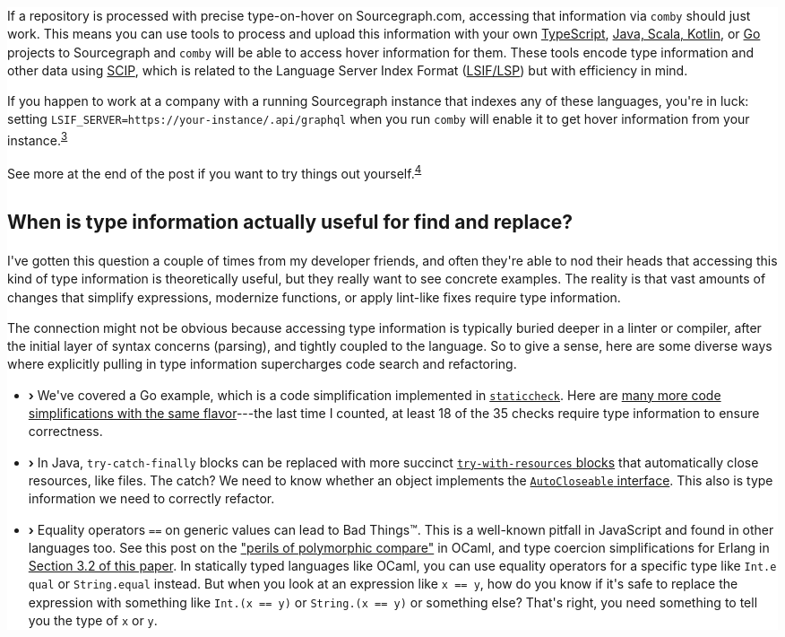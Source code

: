 If a repository is processed with precise type-on-hover on Sourcegraph.com, accessing that information via
`comby` should just work. This means you can use tools to process and upload
this information with your own
[TypeScript](https://github.com/sourcegraph/scip-typescript), [Java, Scala,
Kotlin](https://github.com/sourcegraph/scip-java), or
[Go](https://github.com/sourcegraph/lsif-go) projects to Sourcegraph and
`comby` will be able to access hover information for them. 
These tools encode type
information and other data using
[SCIP](https://about.sourcegraph.com/blog/announcing-scip#challenges-of-scaling-up-lsif),
which is related to the Language Server Index Format
([LSIF/LSP](https://microsoft.github.io/language-server-protocol/overviews/lsif/overview/))
but with efficiency in mind.


If you happen to work at a company with a running Sourcegraph instance that
indexes any of these languages, you're in luck: setting
`LSIF_SERVER=https://your-instance/.api/graphql` when you run `comby` will enable it to get
hover information from your instance.<sup>[3](#footnotes)</sup> 

See more at the end of the post if you want to try things out yourself.<sup>[4](#footnotes)</sup> 

## When is type information actually useful for find and replace?

I've gotten this question a couple of times from my developer friends, and
often they're able to nod their heads that accessing this kind of type
information is theoretically useful, but they really want to see concrete
examples. The reality is that vast amounts of changes that simplify
expressions, modernize functions, or apply lint-like fixes require type
information. 

The connection might not be obvious because accessing type information is
typically buried deeper in a linter or compiler, after the initial layer of
syntax concerns (parsing), and tightly coupled to the language. So to give a
sense, here are some diverse ways where explicitly pulling in type information
supercharges code search and refactoring.

- **›** We've covered a Go example, which is a code simplification implemented in
[`staticcheck`](https://staticcheck.io). Here are [many more code simplifications with the same flavor](https://staticcheck.io/docs/checks#S1)---the last time I counted, at
least 18 of the 35 checks require type information to ensure correctness.


- **›** In Java, `try-catch-finally` blocks can be replaced with more succinct
[`try-with-resources` blocks](https://www.baeldung.com/java-try-with-resources#overview)
that automatically close resources, like files. The catch? We need to know
whether an object implements the [`AutoCloseable`
interface](https://docs.oracle.com/javase/8/docs/api/java/lang/AutoCloseable.html?is-external=true).
This also is type information we need to correctly refactor.

- **›** Equality operators `==` on generic values can lead to Bad Things™. This is
a well-known pitfall in JavaScript and found in other languages too. See this
post on the ["perils of polymorphic compare"](https://blog.janestreet.com/the-perils-of-polymorphic-compare/) in
OCaml, and type coercion simplifications for Erlang in [Section 3.2 of this paper](https://users.ece.cmu.edu/~aavgerin/papers/Erlang09.pdf). In statically
typed languages like OCaml, you can use equality operators for a 
specific type like `Int.equal` or `String.equal` instead. But when you look at an expression like
`x == y`, how do you know if it's safe to replace the expression with something
like `Int.(x == y)` or `String.(x == y)` or something else? That's right, you
need something to tell you the type of `x` or `y`.
